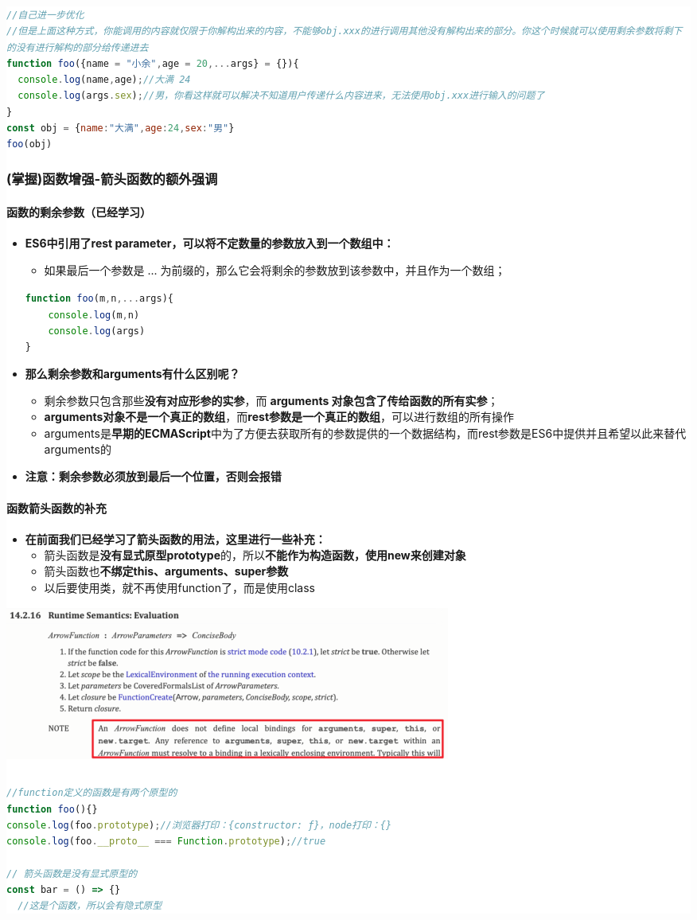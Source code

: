 ```javascript
//自己进一步优化
//但是上面这种方式，你能调用的内容就仅限于你解构出来的内容，不能够obj.xxx的进行调用其他没有解构出来的部分。你这个时候就可以使用剩余参数将剩下的没有进行解构的部分给传递进去
function foo({name = "小余",age = 20,...args} = {}){
  console.log(name,age);//大满 24
  console.log(args.sex);//男，你看这样就可以解决不知道用户传递什么内容进来，无法使用obj.xxx进行输入的问题了
}
const obj = {name:"大满",age:24,sex:"男"}
foo(obj)
```

### (掌握)函数增强-箭头函数的额外强调

#### 函数的剩余参数（已经学习）

- **ES6中引用了rest parameter，可以将不定数量的参数放入到一个数组中：**

  - 如果最后一个参数是 ... 为前缀的，那么它会将剩余的参数放到该参数中，并且作为一个数组；

  ```javascript
  function foo(m,n,...args){
      console.log(m,n)
      console.log(args)
  }
  ```

- **那么剩余参数和arguments有什么区别呢？**

  -  剩余参数只包含那些**没有对应形参的实参**，而 **arguments 对象包含了传给函数的所有实参**；
  - **arguments对象不是一个真正的数组**，而**rest参数是一个真正的数组**，可以进行数组的所有操作
  - arguments是**早期的ECMAScript**中为了方便去获取所有的参数提供的一个数据结构，而rest参数是ES6中提供并且希望以此来替代arguments的

- **注意：剩余参数必须放到最后一个位置，否则会报错**

#### 函数箭头函数的补充

- **在前面我们已经学习了箭头函数的用法，这里进行一些补充：**
  - 箭头函数是**没有显式原型prototype**的，所以**不能作为构造函数，使用new来创建对象**
  - 箭头函数也**不绑定this、arguments、super参数**
  - 以后要使用类，就不再使用function了，而是使用class

![image-20230127213029474](./JavaScript高级_image\image-20230127213029474.png)

```javascript
//function定义的函数是有两个原型的
function foo(){}
console.log(foo.prototype);//浏览器打印：{constructor: ƒ}，node打印：{}
console.log(foo.__proto__ === Function.prototype);//true

// 箭头函数是没有显式原型的
const bar = () => {}
  //这是个函数，所以会有隐式原型
